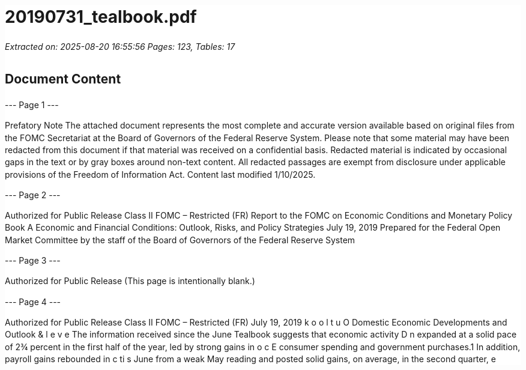 # 20190731_tealbook.pdf

*Extracted on: 2025-08-20 16:55:56*
*Pages: 123, Tables: 17*

## Document Content

--- Page 1 ---

Prefatory Note
The attached document represents the most complete and accurate version available
based on original files from the FOMC Secretariat at the Board of Governors of the
Federal Reserve System.
Please note that some material may have been redacted from this document if that
material was received on a confidential basis. Redacted material is indicated by
occasional gaps in the text or by gray boxes around non-text content. All redacted
passages are exempt from disclosure under applicable provisions of the Freedom of
Information Act.
Content last modified 1/10/2025.

--- Page 2 ---

Authorized for Public Release
Class II FOMC – Restricted (FR)
Report to the FOMC
on Economic Conditions
and Monetary Policy
Book A
Economic and Financial Conditions:
Outlook, Risks, and Policy Strategies
July 19, 2019
Prepared for the Federal Open Market Committee
by the staff of the Board of Governors of the Federal Reserve System

--- Page 3 ---

Authorized for Public Release
(This page is intentionally blank.)

--- Page 4 ---

Authorized for Public Release
Class II FOMC – Restricted (FR) July 19, 2019
k
o
o
l
t
u
O
Domestic Economic Developments and Outlook
&
l
e
v
e
The information received since the June Tealbook suggests that economic activity D
n
expanded at a solid pace of 2¾ percent in the first half of the year, led by strong gains in o
c
E
consumer spending and government purchases.1 In addition, payroll gains rebounded in c
ti
s
June from a weak May reading and posted solid gains, on average, in the second quarter, e